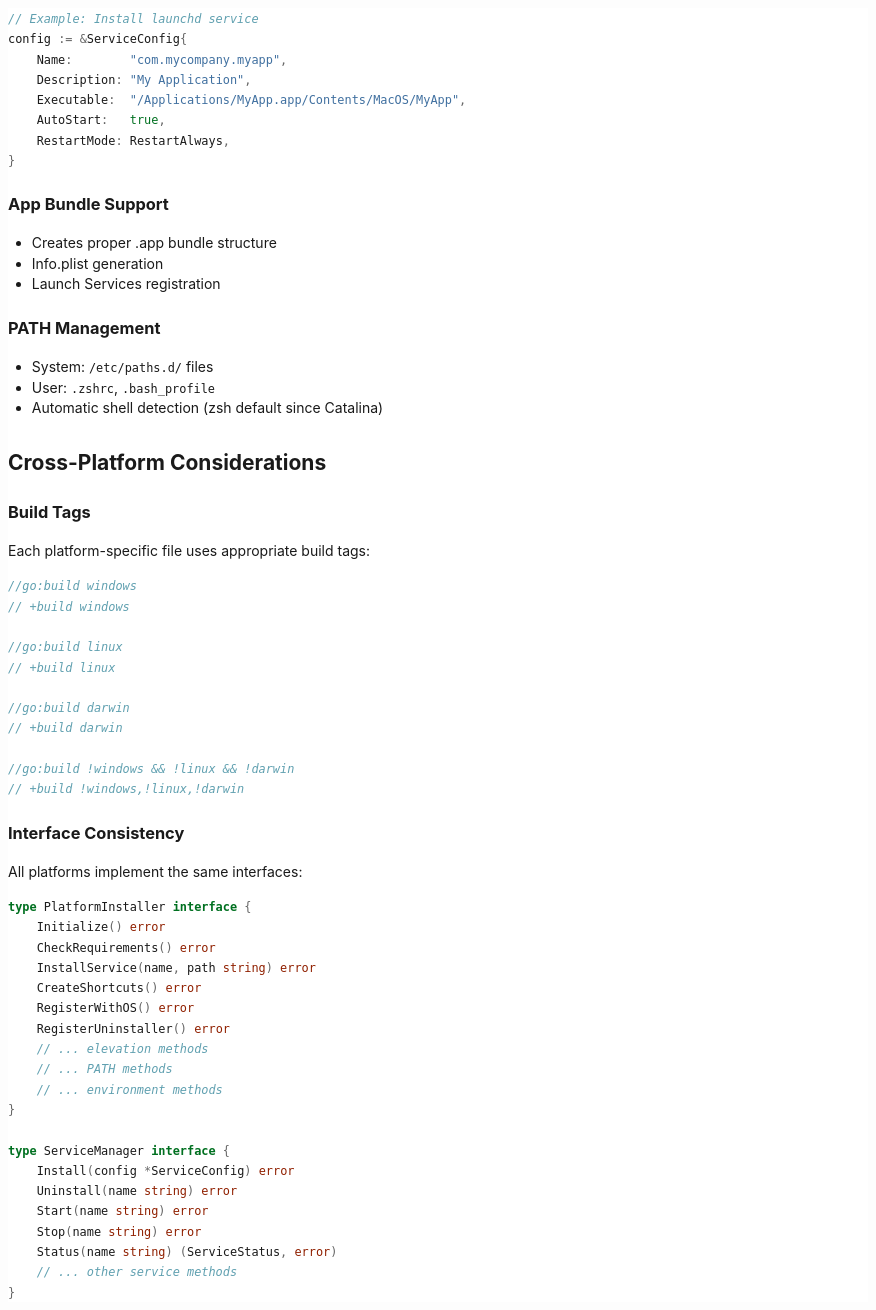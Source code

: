 ```go
// Example: Install launchd service
config := &ServiceConfig{
    Name:        "com.mycompany.myapp",
    Description: "My Application",
    Executable:  "/Applications/MyApp.app/Contents/MacOS/MyApp",
    AutoStart:   true,
    RestartMode: RestartAlways,
}
```

### App Bundle Support
- Creates proper .app bundle structure
- Info.plist generation
- Launch Services registration

### PATH Management
- System: `/etc/paths.d/` files
- User: `.zshrc`, `.bash_profile`
- Automatic shell detection (zsh default since Catalina)

## Cross-Platform Considerations

### Build Tags
Each platform-specific file uses appropriate build tags:

```go
//go:build windows
// +build windows

//go:build linux
// +build linux

//go:build darwin
// +build darwin

//go:build !windows && !linux && !darwin
// +build !windows,!linux,!darwin
```

### Interface Consistency
All platforms implement the same interfaces:

```go
type PlatformInstaller interface {
    Initialize() error
    CheckRequirements() error
    InstallService(name, path string) error
    CreateShortcuts() error
    RegisterWithOS() error
    RegisterUninstaller() error
    // ... elevation methods
    // ... PATH methods
    // ... environment methods
}

type ServiceManager interface {
    Install(config *ServiceConfig) error
    Uninstall(name string) error
    Start(name string) error
    Stop(name string) error
    Status(name string) (ServiceStatus, error)
    // ... other service methods
}
```